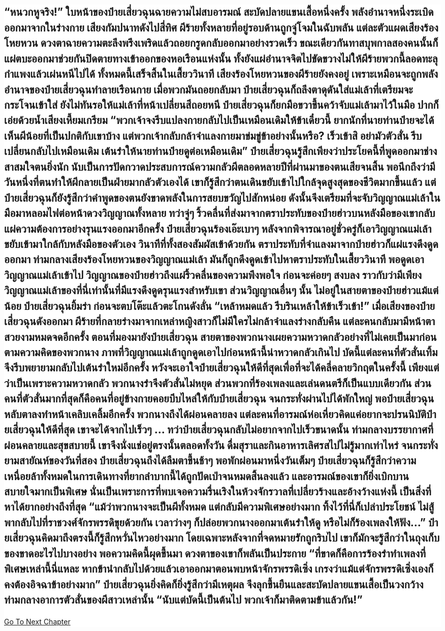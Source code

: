 “หนวกหูจริง!” ใบหน้าของป๋ายเสี่ยวฉุนฉายความไม่สบอารมณ์ สะบัดปลายแขนเสื้อหนึ่งครั้ง พลังอำนาจหนึ่งระเบิดออกมาจากในร่างกาย เสียงกัมปนาทดังไปสี่ทิศ ผีร้ายทั้งหลายที่อยู่รอบด้านถูกจู่โจมในฉับพลัน แต่ละตัวแผดเสียงร้องโหยหวน ดวงตาฉายความตะลึงพรึงเพริดแล้วถอยกรูดกลับออกมาอย่างรวดเร็ว
ขณะเดียวกันทาสบุพกาลสองคนนั้นก็แผ่ตบะออกมาช่วยกันปิดตายทางเข้าออกของหอเรือนแห่งนั้น ทั้งยังแผ่อำนาจจิตไปขัดขวางไม่ให้ผีร้ายพวกนี้ลอดทะลุกำแพงแล้วเผ่นหนีไปได้
ทั้งหมดนี้เสร็จสิ้นในเสี้ยววินาที เสียงร้องโหยหวนของผีร้ายยังคงอยู่ เพราะเหมือนจะถูกพลังอำนาจของป๋ายเสี่ยวฉุนทำลายเรือนกาย เมื่อพวกมันถอยกลับมา ป๋ายเสี่ยวฉุนก็ถลึงตาดุดันใส่แม่เล้าที่เตรียมจะกระโจนเข้าใส่
ยังไม่ทันรอให้แม่เล้าที่หน้าเปลี่ยนสีถอยหนี ป๋ายเสี่ยวฉุนก็ยกมือขวาขึ้นคว้าจับแม่เล้ามาไว้ในมือ ปากก็เอ่ยด้วยน้ำเสียงเหี้ยมเกรียม
“พวกเจ้าจงรีบแปลงกายกลับไปเป็นเหมือนเดิมให้ข้าเดี๋ยวนี้ ยากนักที่นายท่านป๋ายจะได้เห็นผีน้อยที่เป็นปกติกับเขาบ้าง แต่พวกเจ้ากลับกล้าจำแลงกายมาข่มขู่ข้าอย่างนั้นหรือ? เร็วเข้าสิ อย่ามัวตัวสั่น รีบเปลี่ยนกลับไปเหมือนเดิม เต้นรำให้นายท่านป๋ายดูต่อเหมือนเดิม”
ป๋ายเสี่ยวฉุนรู้สึกเพียงว่าประโยคนี้ที่พูดออกมาช่างสาสมใจตนยิ่งนัก นับเป็นการปัดกวาดประสบการณ์ความกลัวผีตลอดหลายปีที่ผ่านมาของตนเสียจนสิ้น พอนึกถึงว่ามีวันหนึ่งที่ตนทำให้ผีกลายเป็นฝ่ายมากลัวตัวเองได้ เขาก็รู้สึกว่าตนเดินขยับเข้าไปใกล้จุดสูงสุดของชีวิตมากขึ้นแล้ว แต่ป๋ายเสี่ยวฉุนก็ยังรู้สึกว่าคำพูดของตนยังขาดพลังในการสยบขวัญไปสักหน่อย ดังนั้นจึงเตรียมที่จะจับวิญญาณแม่เล้าในมือมาหลอมไฟต่อหน้าดวงวิญญาณทั้งหลาย ทว่าจู่ๆ ริ้วคลื่นที่ส่งมาจากตราประทับของป๋ายฮ่าวบนหลังมือของเขากลับแผ่ความต้องการอย่างรุนแรงออกมาอีกครั้ง
ป๋ายเสี่ยวฉุนร้องเอ๊ะเบาๆ หลังจากพิจารณาอยู่ชั่วครู่ก็เอาวิญญาณแม่เล้าขยับเข้ามาใกล้กับหลังมือของตัวเอง วินาทีที่ทั้งสองสัมผัสเข้าด้วยกัน ตราประทับที่จำแลงมาจากป๋ายฮ่าวก็แผ่แรงดึงดูดออกมา ท่ามกลางเสียงร้องโหยหวนของวิญญาณแม่เล้า มันก็ถูกดึงดูดเข้าไปหาตราประทับในเสี้ยววินาที
พอดูดเอาวิญญาณแม่เล้าเข้าไป วิญญาณของป๋ายฮ่าวถึงแผ่ริ้วคลื่นของความพึงพอใจ ก่อนจะค่อยๆ สงบลง ราวกับว่ามีเพียงวิญญาณแม่เล้าของที่นี่เท่านั้นที่มีแรงดึงดูดรุนแรงสำหรับเขา ส่วนวิญญาณอื่นๆ นั้น ไม่อยู่ในสายตาของป๋ายฮ่าวแม้แต่น้อย
ป๋ายเสี่ยวฉุนยิ้มร่า ก่อนจะตบโต๊ะแล้วตะโกนดังลั่น
“เหล้าหมดแล้ว รีบรินเหล้าให้ข้าเร็วเข้า!” เมื่อเสียงของป๋ายเสี่ยวฉุนดังออกมา ผีร้ายที่กลายร่างมาจากเหล่าหญิงสาวก็ไม่มีใครไม่กล้าจำแลงร่างกลับคืน แต่ละคนกลับมามีหน้าตาสวยงามหมดจดอีกครั้ง ตอนที่มองมายังป๋ายเสี่ยวฉุน สายตาของพวกนางเผยความหวาดกลัวอย่างที่ไม่เคยเป็นมาก่อน ตามความคิดของพวกนาง ภาพที่วิญญาณแม่เล้าถูกดูดเอาไปก่อนหน้านี้น่าหวาดกลัวเกินไป บัดนี้แต่ละคนที่ตัวสั่นเทิ้มจึงรีบพยายามกลับไปเต้นรำใหม่อีกครั้ง หวังจะเอาใจป๋ายเสี่ยวฉุนให้ดีที่สุดเพื่อที่จะได้คลี่คลายวิกฤตในครั้งนี้
เพียงแต่ว่าเป็นเพราะความหวาดกลัว พวกนางรำจึงตัวสั่นไม่หยุด ส่วนพวกที่ร้องเพลงและเล่นดนตรีก็เป็นแบบเดียวกัน ส่วนคนที่ตัวสั่นมากที่สุดก็คือคนที่อยู่ข้างกายคอยบีบไหล่ให้กับป๋ายเสี่ยวฉุน จนกระทั่งผ่านไปได้พักใหญ่ พอป๋ายเสี่ยวฉุนหลับตาลงทำหน้าเคลิบเคลิ้มอีกครั้ง พวกนางถึงได้ผ่อนคลายลง แต่ละคนที่อารมณ์ห่อเหี่ยวคิดแค่อยากจะปรนนิบัติป๋ายเสี่ยวฉุนให้ดีที่สุด เขาจะได้จากไปเร็วๆ ...
ทว่าป๋ายเสี่ยวฉุนกลับไม่อยากจากไปเร็วขนาดนั้น ท่ามกลางบรรยากาศที่ผ่อนคลายและสุขสบายนี้ เขาจึงนั่งแช่อยู่ตรงนั้นตลอดทั้งวัน ดื่มสุราและกินอาหารเลิศรสไปไม่รู้มากเท่าไหร่ จนกระทั่งยามสายัณห์ของวันที่สอง ป๋ายเสี่ยวฉุนถึงได้ลืมตาขึ้นช้าๆ พอพักผ่อนมาหนึ่งวันเต็มๆ ป๋ายเสี่ยวฉุนก็รู้สึกว่าความเหนื่อยล้าทั้งหมดในการเดินทางที่ยากลำบากนี้ได้ถูกปัดเป่าจนหมดสิ้นลงแล้ว
และอารมณ์ของเขาก็ยิ่งเบิกบาน สบายใจมากเป็นพิเศษ นั่นเป็นเพราะการที่พบเจอความรื่นเริงในห้วงจักรวาลที่เปลี่ยวร้างและอ้างว้างแห่งนี้ เป็นสิ่งที่หาได้ยากอย่างถึงที่สุด
“แม้ว่าพวกนางจะเป็นผีทั้งหมด แต่กลับมีความพิเศษอย่างมาก ทิ้งไว้ที่นี่ก็เปล่าประโยชน์ ไม่สู้พากลับไปที่ราชวงศ์จักรพรรดิขุยด้วยกัน เวลาว่างๆ ก็ปล่อยพวกนางออกมาเต้นรำให้ดู หรือไม่ก็ร้องเพลงให้ฟัง...” ป๋ายเสี่ยวฉุนคิดมาถึงตรงนี้ก็รู้สึกหวั่นไหวอย่างมาก โดยเฉพาะหลังจากที่จดหมายรักถูกริบไป เขาก็มักจะรู้สึกว่าในถุงเก็บของขาดอะไรไปบางอย่าง พอความคิดนี้ผุดขึ้นมา ดวงตาของเขาก็พลันเป็นประกาย
“ที่ขาดก็คือการร้องรำทำเพลงที่พิเศษเหล่านี้นี่แหละ หากข้านำกลับไปด้วยแล้วเอาออกมาตอนพบหน้าจักรพรรดิเซิ่ง เกรงว่าแม้แต่จักรพรรดิเซิ่งเองก็คงต้องอิจฉาข้าอย่างมาก” ป๋ายเสี่ยวฉุนยิ่งคิดก็ยิ่งรู้สึกว่ามีเหตุผล จึงลุกขึ้นยืนและสะบัดปลายแขนเสื้อเป็นวงกว้างท่ามกลางอาการตัวสั่นของผีสาวเหล่านั้น
“นับแต่บัดนี้เป็นต้นไป พวกเจ้าก็มาติดตามข้าแล้วกัน!”
------


[Go To Next Chapter]( ./224.md)
